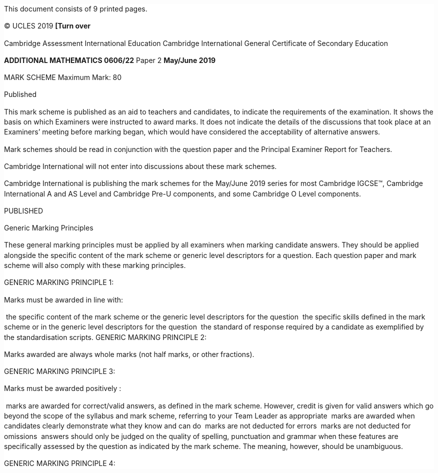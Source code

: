  This document consists of 9 printed pages. 

© UCLES 2019 **[Turn over** 

 Cambridge Assessment International Education Cambridge International General Certificate of Secondary Education 

**ADDITIONAL MATHEMATICS 0606/22** Paper 2 **May/June 2019** 

MARK SCHEME Maximum Mark: 80 

 Published 

This mark scheme is published as an aid to teachers and candidates, to indicate the requirements of the examination. It shows the basis on which Examiners were instructed to award marks. It does not indicate the details of the discussions that took place at an Examiners’ meeting before marking began, which would have considered the acceptability of alternative answers. 

Mark schemes should be read in conjunction with the question paper and the Principal Examiner Report for Teachers. 

Cambridge International will not enter into discussions about these mark schemes. 

Cambridge International is publishing the mark schemes for the May/June 2019 series for most Cambridge IGCSE™, Cambridge International A and AS Level and Cambridge Pre-U components, and some Cambridge O Level components. 


 PUBLISHED 

 Generic Marking Principles 

These general marking principles must be applied by all examiners when marking candidate answers. They should be applied alongside the specific content of the mark scheme or generic level descriptors for a question. Each question paper and mark scheme will also comply with these marking principles. 

 GENERIC MARKING PRINCIPLE 1: 

 Marks must be awarded in line with: 

  the specific content of the mark scheme or the generic level descriptors for the question  the specific skills defined in the mark scheme or in the generic level descriptors for the question  the standard of response required by a candidate as exemplified by the standardisation scripts. GENERIC MARKING PRINCIPLE 2: 

 Marks awarded are always whole marks (not half marks, or other fractions). 

 GENERIC MARKING PRINCIPLE 3: 

 Marks must be awarded positively : 

  marks are awarded for correct/valid answers, as defined in the mark scheme. However, credit is given for valid answers which go beyond the scope of the syllabus and mark scheme, referring to your Team Leader as appropriate  marks are awarded when candidates clearly demonstrate what they know and can do  marks are not deducted for errors  marks are not deducted for omissions  answers should only be judged on the quality of spelling, punctuation and grammar when these features are specifically assessed by the question as indicated by the mark scheme. The meaning, however, should be unambiguous. 

 GENERIC MARKING PRINCIPLE 4: 
